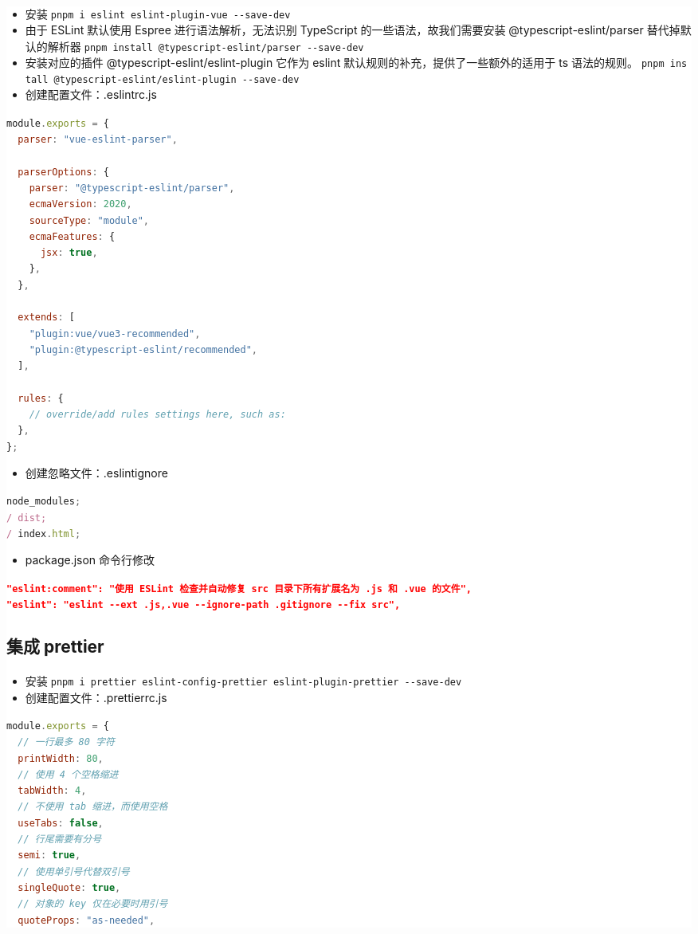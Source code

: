 - 安装
  `pnpm i eslint eslint-plugin-vue --save-dev`
- 由于 ESLint 默认使用 Espree 进行语法解析，无法识别 TypeScript 的一些语法，故我们需要安装 @typescript-eslint/parser 替代掉默认的解析器
  `pnpm install @typescript-eslint/parser --save-dev`
- 安装对应的插件 @typescript-eslint/eslint-plugin 它作为 eslint 默认规则的补充，提供了一些额外的适用于 ts 语法的规则。
  `pnpm install @typescript-eslint/eslint-plugin --save-dev`
- 创建配置文件：.eslintrc.js

```js
module.exports = {
  parser: "vue-eslint-parser",

  parserOptions: {
    parser: "@typescript-eslint/parser",
    ecmaVersion: 2020,
    sourceType: "module",
    ecmaFeatures: {
      jsx: true,
    },
  },

  extends: [
    "plugin:vue/vue3-recommended",
    "plugin:@typescript-eslint/recommended",
  ],

  rules: {
    // override/add rules settings here, such as:
  },
};
```

- 创建忽略文件：.eslintignore

```js
node_modules;
/ dist;
/ index.html;
```

- package.json 命令行修改

```json
"eslint:comment": "使用 ESLint 检查并自动修复 src 目录下所有扩展名为 .js 和 .vue 的文件",
"eslint": "eslint --ext .js,.vue --ignore-path .gitignore --fix src",
```

## 集成 prettier

- 安装
  `pnpm i prettier eslint-config-prettier eslint-plugin-prettier --save-dev`
- 创建配置文件：.prettierrc.js

```js
module.exports = {
  // 一行最多 80 字符
  printWidth: 80,
  // 使用 4 个空格缩进
  tabWidth: 4,
  // 不使用 tab 缩进，而使用空格
  useTabs: false,
  // 行尾需要有分号
  semi: true,
  // 使用单引号代替双引号
  singleQuote: true,
  // 对象的 key 仅在必要时用引号
  quoteProps: "as-needed",
```